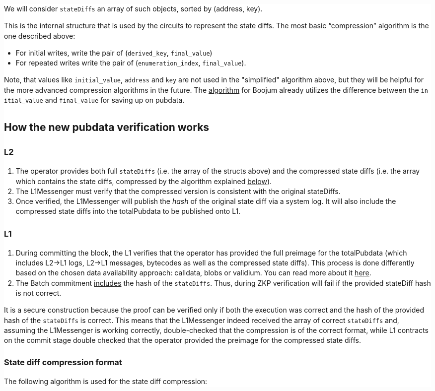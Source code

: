 We will consider `stateDiffs` an array of such objects, sorted by (address, key).

This is the internal structure that is used by the circuits to represent the state diffs.
The most basic “compression” algorithm is the one described above:

- For initial writes, write the pair of  (`derived_key`, `final_value`)
- For repeated writes write the pair of (`enumeration_index`, `final_value`).

Note, that values like `initial_value`, `address` and `key` are not used in the "simplified" algorithm above,
but they will be helpful for the more advanced compression algorithms in the future.
The [algorithm](#state-diff-compression-format) for Boojum already utilizes the difference
between the `initial_value` and `final_value` for saving up on pubdata.

## How the new pubdata verification works

### L2

1. The operator provides both full `stateDiffs` (i.e. the array of the structs above)
  and the compressed state diffs (i.e. the array which contains the state diffs, compressed by the algorithm explained [below](#state-diff-compression-format)).
2. The L1Messenger must verify that the compressed version is consistent with the original stateDiffs.
3. Once verified, the L1Messenger will publish the *hash* of the original state diff via a system log.
  It will also include the compressed state diffs into the totalPubdata to be published onto L1.

### L1

1. During committing the block, the L1 verifies that the operator has provided the full preimage for the totalPubdata
  (which includes L2→L1 logs, L2→L1 messages, bytecodes as well as the compressed state diffs).
  This process is done differently based on the chosen data availability approach:
  calldata, blobs or validium. You can read more about it
  [here](/zksync-protocol/zksync-era/contracts/pubdata-post-4844).
2. The Batch commitment
  [includes](https://github.com/matter-labs/era-contracts/blob/29f9ff4bbe12dc133c852f81acd70e2b4139d6b2/l1-contracts/contracts/state-transition/chain-deps/facets/Executor.sol#L541)
  the hash of the `stateDiffs`.
  Thus, during ZKP verification will fail if the provided stateDiff hash is not correct.

It is a secure construction because the proof can be verified
only if both the execution was correct and the hash of the provided hash of the `stateDiffs` is correct.
This means that the L1Messenger indeed received the array of correct `stateDiffs` and,
assuming the L1Messenger is working correctly, double-checked that the compression is of the correct format,
while L1 contracts on the commit stage double checked that the operator provided the preimage for the compressed state diffs.

### State diff compression format

The following algorithm is used for the state diff compression:
